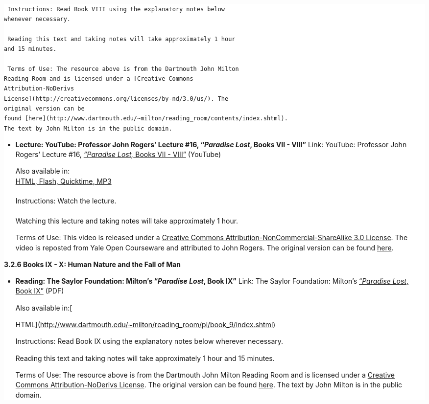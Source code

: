      Instructions: Read Book VIII using the explanatory notes below
    whenever necessary.  
      
     Reading this text and taking notes will take approximately 1 hour
    and 15 minutes.  
      
     Terms of Use: The resource above is from the Dartmouth John Milton
    Reading Room and is licensed under a [Creative Commons
    Attribution-NoDerivs
    License](http://creativecommons.org/licenses/by-nd/3.0/us/). The
    original version can be
    found [here](http://www.dartmouth.edu/~milton/reading_room/contents/index.shtml).
    The text by John Milton is in the public domain. 

-   **Lecture: YouTube: Professor John Rogers’ Lecture \#16, “*Paradise
    Lost*, Books VII - VIII”**
    Link: YouTube: Professor John Rogers’ Lecture \#16, [*“Paradise
    Lost,* Books VII -
    VIII”](http://www.youtube.com/watch?v=gIxQ_JSnWTY&list=PLCEAB0ECE9D4C2318&index=13&feature=plpp_video) (YouTube)  
      
     Also available in: [  
     HTML, Flash, Quicktime,
    MP3](http://oyc.yale.edu/english/engl-220/lecture-16)  
        
     Instructions: Watch the lecture.  
        
     Watching this lecture and taking notes will take approximately 1
    hour.  
      
     Terms of Use: This video is released under a [Creative Commons
    Attribution-NonCommercial-ShareAlike 3.0
    License](http://creativecommons.org/licenses/by-nc-sa/3.0/us/). The
    video is reposted from Yale Open Courseware and attributed to John
    Rogers. The original version can be
    found [here](http://oyc.yale.edu/english/engl-220#sessions). 

**3.2.6 Books IX - X: Human Nature and the Fall of Man** <span
id="3.2.6"></span> 
-   **Reading: The Saylor Foundation: Milton’s “*Paradise Lost*, Book
    IX”**
    Link: The Saylor Foundation: Milton’s [“*Paradise Lost*, Book
    IX”](http://www.saylor.org/site/wp-content/uploads/2012/08/ENGL402-Milton-Paradise-Lost-Book-9.pdf) (PDF)  
      
     Also available in:[  

    HTML](http://www.dartmouth.edu/~milton/reading_room/pl/book_9/index.shtml)  
      
     Instructions: Read Book IX using the explanatory notes below
    wherever necessary.  
      
     Reading this text and taking notes will take approximately 1 hour
    and 15 minutes.  
      
     Terms of Use: The resource above is from the Dartmouth John Milton
    Reading Room and is licensed under a [Creative Commons
    Attribution-NoDerivs
    License](http://creativecommons.org/licenses/by-nd/3.0/us/). The
    original version can be
    found [here](http://www.dartmouth.edu/~milton/reading_room/contents/index.shtml).
    The text by John Milton is in the public domain. 
